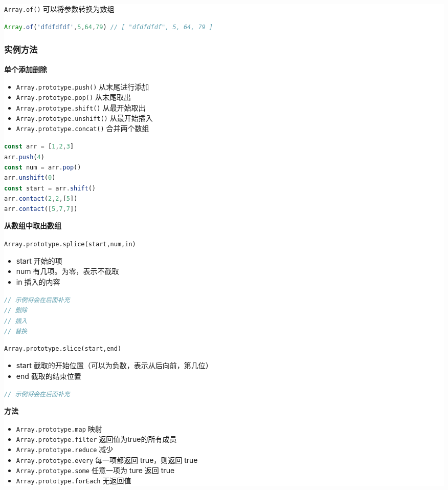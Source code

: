 
`Array.of()` 可以将参数转换为数组

```js
Array.of('dfdfdfdf',5,64,79) // [ "dfdfdfdf", 5, 64, 79 ]
```

### 实例方法

**单个添加删除**

- `Array.prototype.push()` 从末尾进行添加
- `Array.prototype.pop()` 从末尾取出
- `Array.prototype.shift()` 从最开始取出
- `Array.prototype.unshift()` 从最开始插入
- `Array.prototype.concat()` 合并两个数组

```js
const arr = [1,2,3]
arr.push(4)
const num = arr.pop()
arr.unshift(0)
const start = arr.shift()
arr.contact(2,2,[5])
arr.contact([5,7,7])
```

**从数组中取出数组**

`Array.prototype.splice(start,num,in)`

- start 开始的项
- num 有几项。为零，表示不截取
- in 插入的内容

```js
// 示例将会在后面补充
// 删除
// 插入
// 替换
```

`Array.prototype.slice(start,end)` 

- start 截取的开始位置（可以为负数，表示从后向前，第几位）
- end 截取的结束位置

```js
// 示例将会在后面补充
```

**方法**

- `Array.prototype.map` 映射
- `Array.prototype.filter` 返回值为true的所有成员
- `Array.prototype.reduce` 减少
- `Array.prototype.every` 每一项都返回 true，则返回 true
- `Array.prototype.some` 任意一项为 ture 返回 true
- `Array.prototype.forEach` 无返回值 
